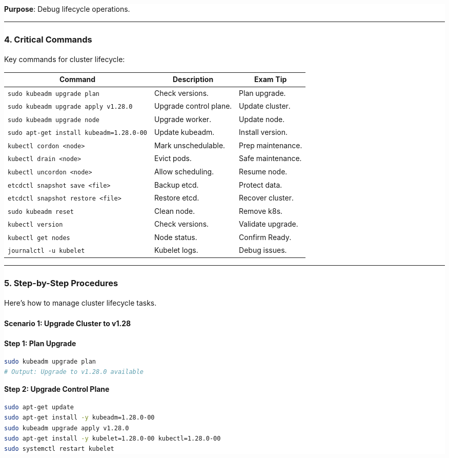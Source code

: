 **Purpose**: Debug lifecycle operations.

---

### 4. Critical Commands
Key commands for cluster lifecycle:

| Command | Description | Exam Tip |
|---------|-------------|----------|
| `sudo kubeadm upgrade plan` | Check versions. | Plan upgrade. |
| `sudo kubeadm upgrade apply v1.28.0` | Upgrade control plane. | Update cluster. |
| `sudo kubeadm upgrade node` | Upgrade worker. | Update node. |
| `sudo apt-get install kubeadm=1.28.0-00` | Update kubeadm. | Install version. |
| `kubectl cordon <node>` | Mark unschedulable. | Prep maintenance. |
| `kubectl drain <node>` | Evict pods. | Safe maintenance. |
| `kubectl uncordon <node>` | Allow scheduling. | Resume node. |
| `etcdctl snapshot save <file>` | Backup etcd. | Protect data. |
| `etcdctl snapshot restore <file>` | Restore etcd. | Recover cluster. |
| `sudo kubeadm reset` | Clean node. | Remove k8s. |
| `kubectl version` | Check versions. | Validate upgrade. |
| `kubectl get nodes` | Node status. | Confirm Ready. |
| `journalctl -u kubelet` | Kubelet logs. | Debug issues. |

---

### 5. Step-by-Step Procedures
Here’s how to manage cluster lifecycle tasks.

#### Scenario 1: Upgrade Cluster to v1.28
**Step 1: Plan Upgrade**
```bash
sudo kubeadm upgrade plan
# Output: Upgrade to v1.28.0 available
```

**Step 2: Upgrade Control Plane**
```bash
sudo apt-get update
sudo apt-get install -y kubeadm=1.28.0-00
sudo kubeadm upgrade apply v1.28.0
sudo apt-get install -y kubelet=1.28.0-00 kubectl=1.28.0-00
sudo systemctl restart kubelet
```
